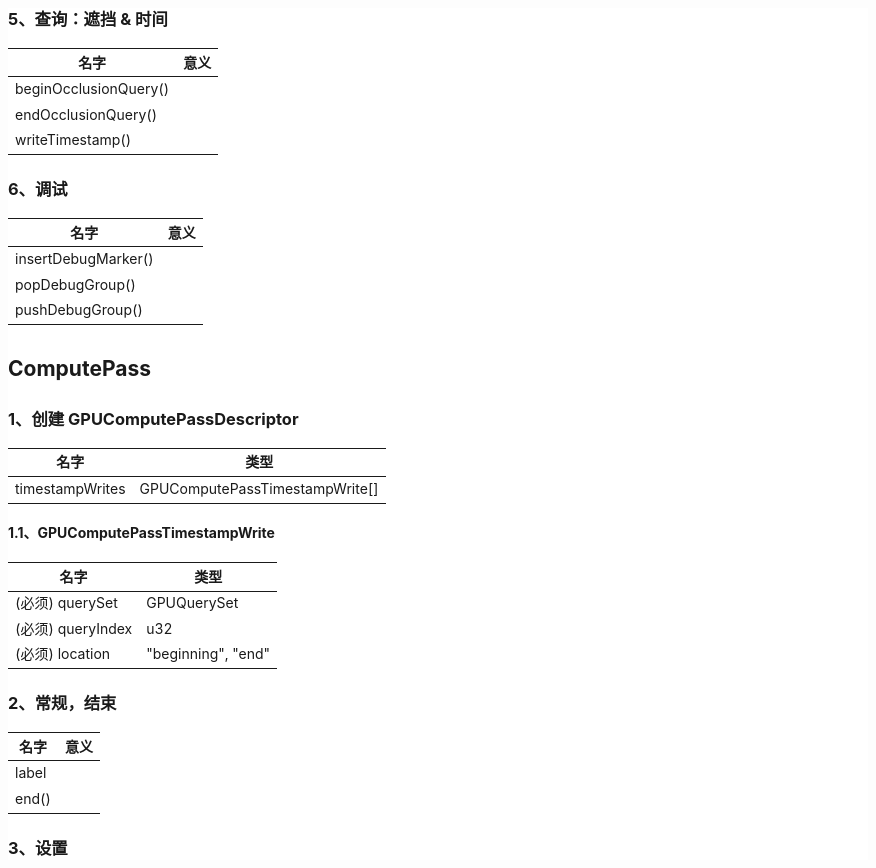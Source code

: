 ### 5、查询：遮挡 & 时间

|名字|意义|
|--|--|
|beginOcclusionQuery()|
|endOcclusionQuery()|
|writeTimestamp()|

### 6、调试

|名字|意义|
|--|--|
|insertDebugMarker()|
|popDebugGroup()|
|pushDebugGroup()|

## ComputePass

``` js
```

### 1、创建 GPUComputePassDescriptor

|名字|类型|
|--|--|
|timestampWrites|GPUComputePassTimestampWrite[]|

#### 1.1、GPUComputePassTimestampWrite

|名字|类型|
|--|--|
|(必须) querySet|GPUQuerySet|
|(必须) queryIndex|u32|
|(必须) location|"beginning", "end"|

### 2、常规，结束

|名字|意义|
|--|--|
|label||
|end()||

### 3、设置
